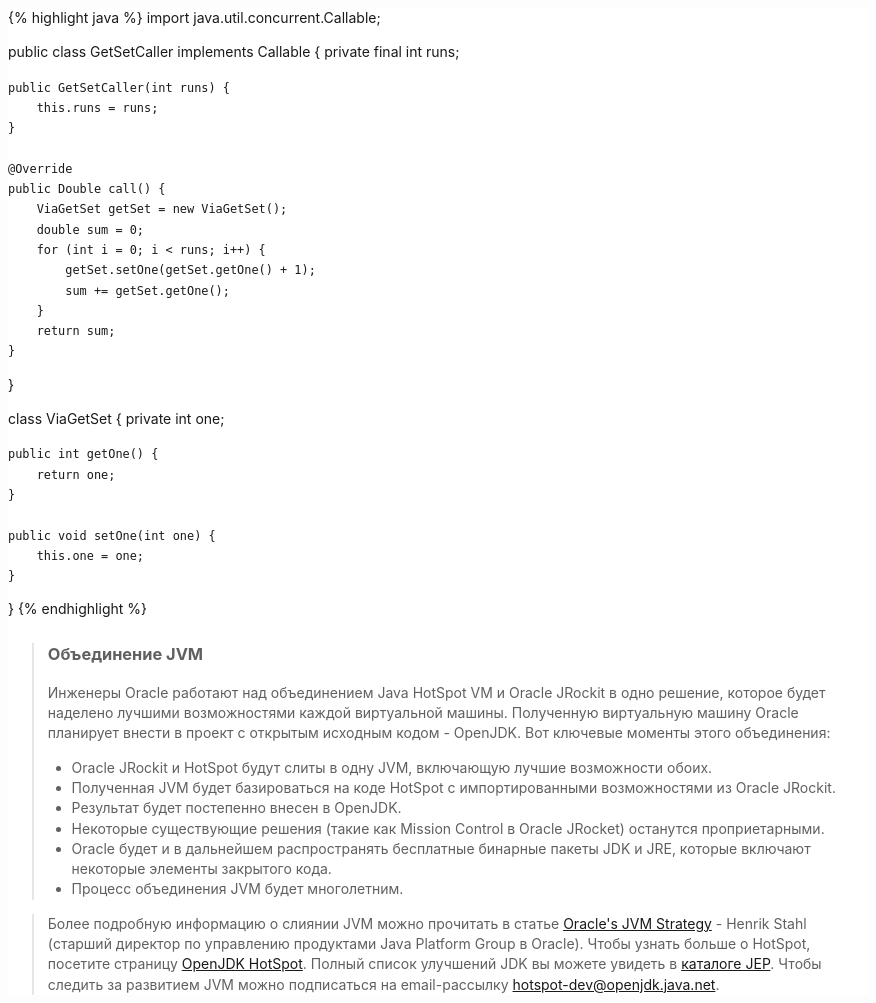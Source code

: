 {% highlight java %}
import java.util.concurrent.Callable;

public class GetSetCaller implements Callable<Double> {
	private final int runs;

	public GetSetCaller(int runs) {
		this.runs = runs;
	}

	@Override
	public Double call() {
		ViaGetSet getSet = new ViaGetSet();
		double sum = 0;
		for (int i = 0; i < runs; i++) {
			getSet.setOne(getSet.getOne() + 1);
			sum += getSet.getOne();
		}
		return sum;
	}
}

class ViaGetSet {
	private int one;

	public int getOne() {
		return one;
	}

	public void setOne(int one) {
		this.one = one;
	}
}
{% endhighlight %}

> ### Объединение JVM
>
> Инженеры Oracle работают над объединением Java HotSpot VM и Oracle JRockit в одно решение, которое будет наделено лучшими возможностями каждой виртуальной машины. Полученную виртуальную машину Oracle планирует внести в проект с открытым исходным кодом - OpenJDK. Вот ключевые моменты этого объединения:
>
> * Oracle JRockit и HotSpot будут слиты в одну JVM, включающую лучшие возможности обоих.
> * Полученная JVM будет базироваться на коде HotSpot с импортированными возможностями из Oracle JRockit.
> * Результат будет постепенно внесен в OpenJDK.
> * Некоторые существующие решения (такие как Mission Control в Oracle JRocket) останутся проприетарными.
> * Oracle будет и в дальнейшем распространять бесплатные бинарные пакеты JDK и JRE, которые включают некоторые элементы закрытого кода.
> * Процесс объединения JVM будет многолетним.

> Более подробную информацию о слиянии JVM можно прочитать в статье [Oracle's JVM Strategy](https://blogs.oracle.com/henrik/entry/oracles_jvm_strategy) - Henrik Stahl (старший директор по управлению продуктами Java Platform Group в Oracle). Чтобы узнать больше о HotSpot, посетите страницу [OpenJDK HotSpot](http://openjdk.java.net/groups/hotspot/). Полный список улучшений JDK вы можете увидеть в [каталоге JEP](http://openjdk.java.net/jeps/0). Чтобы следить за развитием JVM можно подписаться на email-рассылку [hotspot-dev@openjdk.java.net](http://mail.openjdk.java.net/mailman/listinfo/hotspot-dev).
